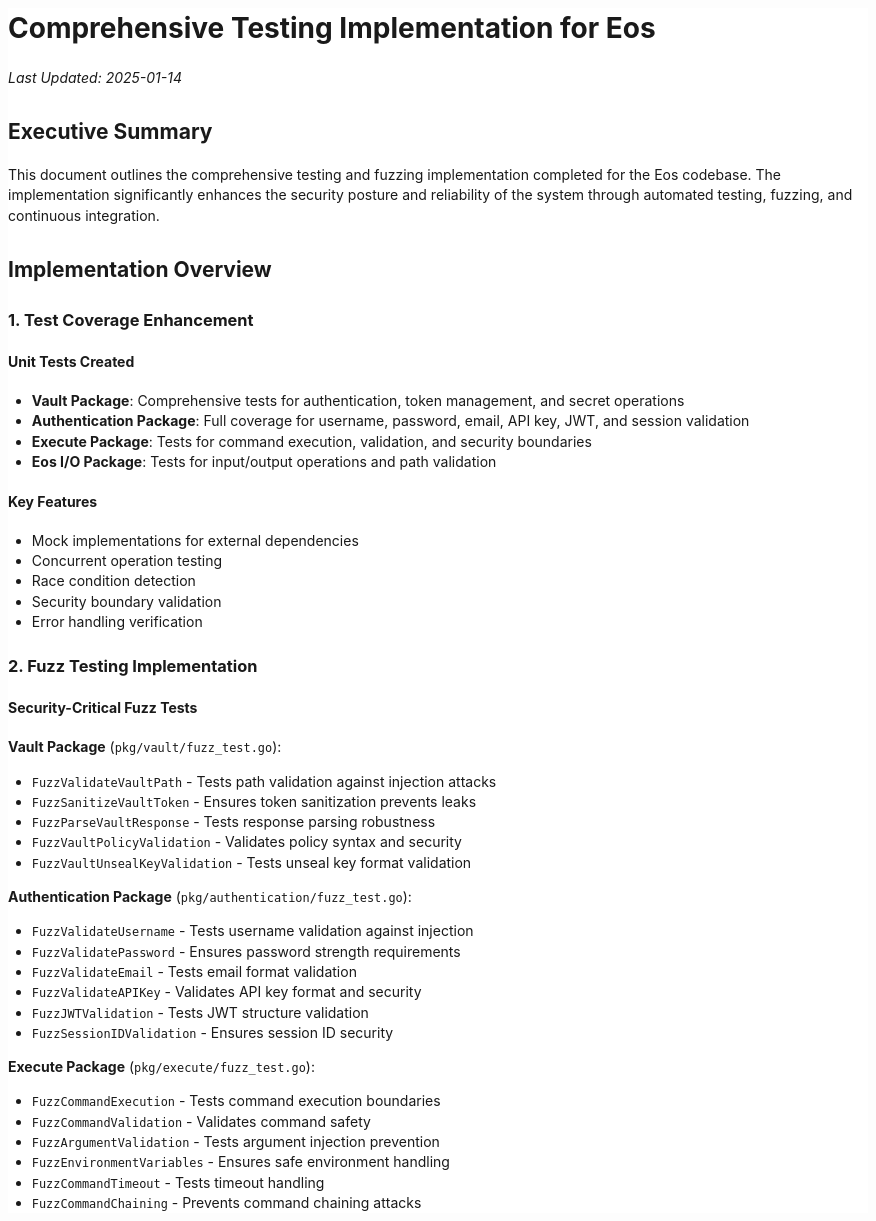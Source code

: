 # Comprehensive Testing Implementation for Eos

*Last Updated: 2025-01-14*

## Executive Summary

This document outlines the comprehensive testing and fuzzing implementation completed for the Eos codebase. The implementation significantly enhances the security posture and reliability of the system through automated testing, fuzzing, and continuous integration.

## Implementation Overview

### 1. Test Coverage Enhancement

#### Unit Tests Created
- **Vault Package**: Comprehensive tests for authentication, token management, and secret operations
- **Authentication Package**: Full coverage for username, password, email, API key, JWT, and session validation
- **Execute Package**: Tests for command execution, validation, and security boundaries
- **Eos I/O Package**: Tests for input/output operations and path validation

#### Key Features
- Mock implementations for external dependencies
- Concurrent operation testing
- Race condition detection
- Security boundary validation
- Error handling verification

### 2. Fuzz Testing Implementation

#### Security-Critical Fuzz Tests

**Vault Package** (`pkg/vault/fuzz_test.go`):
- `FuzzValidateVaultPath` - Tests path validation against injection attacks
- `FuzzSanitizeVaultToken` - Ensures token sanitization prevents leaks
- `FuzzParseVaultResponse` - Tests response parsing robustness
- `FuzzVaultPolicyValidation` - Validates policy syntax and security
- `FuzzVaultUnsealKeyValidation` - Tests unseal key format validation

**Authentication Package** (`pkg/authentication/fuzz_test.go`):
- `FuzzValidateUsername` - Tests username validation against injection
- `FuzzValidatePassword` - Ensures password strength requirements
- `FuzzValidateEmail` - Tests email format validation
- `FuzzValidateAPIKey` - Validates API key format and security
- `FuzzJWTValidation` - Tests JWT structure validation
- `FuzzSessionIDValidation` - Ensures session ID security

**Execute Package** (`pkg/execute/fuzz_test.go`):
- `FuzzCommandExecution` - Tests command execution boundaries
- `FuzzCommandValidation` - Validates command safety
- `FuzzArgumentValidation` - Tests argument injection prevention
- `FuzzEnvironmentVariables` - Ensures safe environment handling
- `FuzzCommandTimeout` - Tests timeout handling
- `FuzzCommandChaining` - Prevents command chaining attacks
